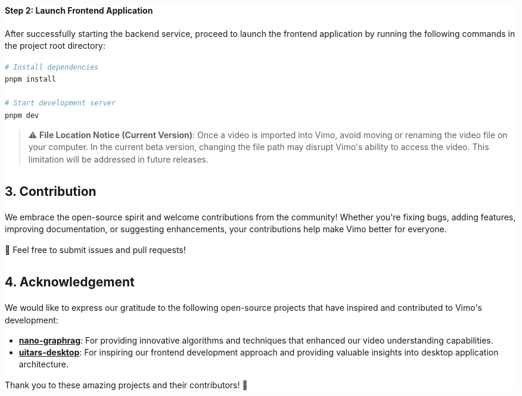 #### Step 2: Launch Frontend Application

After successfully starting the backend service, proceed to launch the frontend application by running the following commands in the project root directory:

```bash
# Install dependencies
pnpm install

# Start development server
pnpm dev
```

> ⚠️ **File Location Notice (Current Version)**: Once a video is imported into Vimo, avoid moving or renaming the video file on your computer. In the current beta version, changing the file path may disrupt Vimo's ability to access the video. This limitation will be addressed in future releases.

## 3. Contribution

We embrace the open-source spirit and welcome contributions from the community! Whether you're fixing bugs, adding features, improving documentation, or suggesting enhancements, your contributions help make Vimo better for everyone.

🤗 Feel free to submit issues and pull requests!

## 4. Acknowledgement

We would like to express our gratitude to the following open-source projects that have inspired and contributed to Vimo's development:

- **[nano-graphrag](https://github.com/gusye1234/nano-graphrag)**: For providing innovative algorithms and techniques that enhanced our video understanding capabilities.
- **[uitars-desktop](https://github.com/bytedance/UI-TARS-desktop)**: For inspiring our frontend development approach and providing valuable insights into desktop application architecture.

Thank you to these amazing projects and their contributors! 🙏
